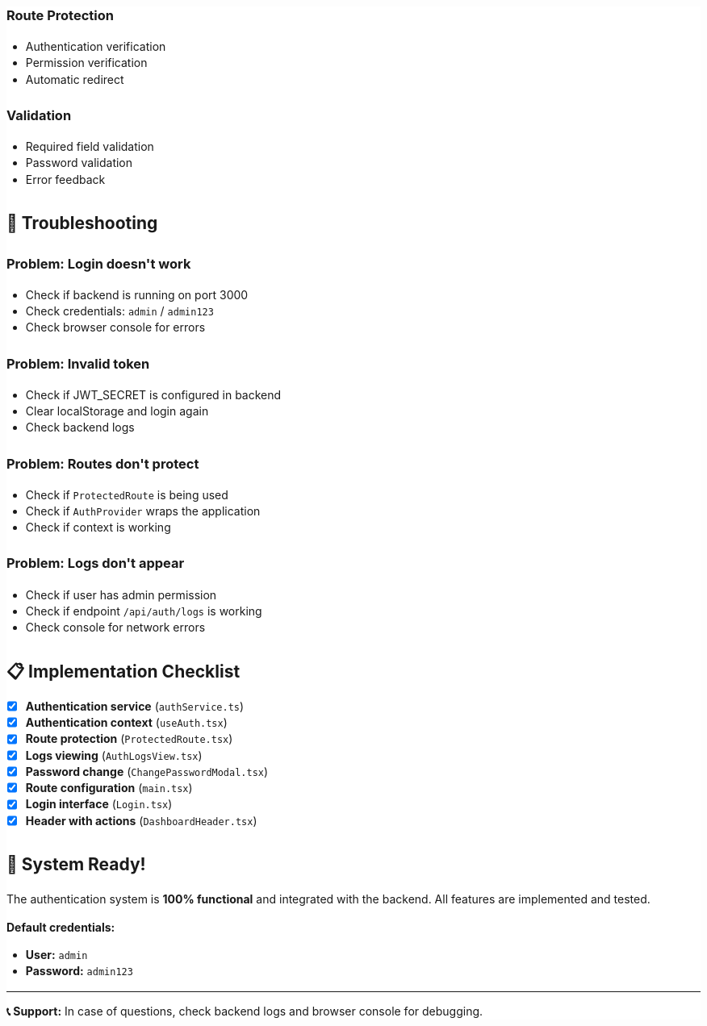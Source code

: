 ### **Route Protection**
- Authentication verification
- Permission verification
- Automatic redirect

### **Validation**
- Required field validation
- Password validation
- Error feedback

## 🐛 **Troubleshooting**

### **Problem: Login doesn't work**
- Check if backend is running on port 3000
- Check credentials: `admin` / `admin123`
- Check browser console for errors

### **Problem: Invalid token**
- Check if JWT_SECRET is configured in backend
- Clear localStorage and login again
- Check backend logs

### **Problem: Routes don't protect**
- Check if `ProtectedRoute` is being used
- Check if `AuthProvider` wraps the application
- Check if context is working

### **Problem: Logs don't appear**
- Check if user has admin permission
- Check if endpoint `/api/auth/logs` is working
- Check console for network errors

## 📋 **Implementation Checklist**

- [x] **Authentication service** (`authService.ts`)
- [x] **Authentication context** (`useAuth.tsx`)
- [x] **Route protection** (`ProtectedRoute.tsx`)
- [x] **Logs viewing** (`AuthLogsView.tsx`)
- [x] **Password change** (`ChangePasswordModal.tsx`)
- [x] **Route configuration** (`main.tsx`)
- [x] **Login interface** (`Login.tsx`)
- [x] **Header with actions** (`DashboardHeader.tsx`)

## 🎉 **System Ready!**

The authentication system is **100% functional** and integrated with the backend. All features are implemented and tested.

**Default credentials:**
- **User:** `admin`
- **Password:** `admin123`

---

**📞 Support:** In case of questions, check backend logs and browser console for debugging. 